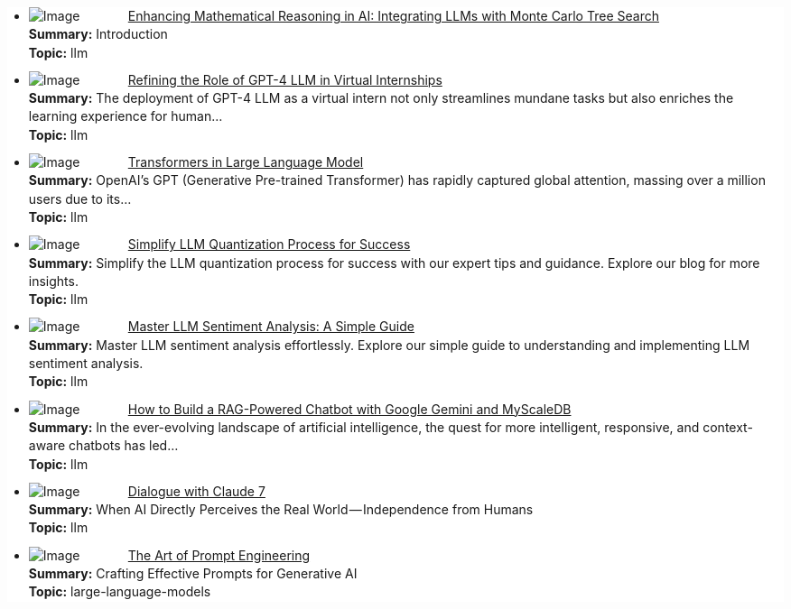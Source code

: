<ul><li style="margin-bottom: 10px;"><img src="https://miro.medium.com/v2/resize:fill:80:53/1*rXEX6IifVU0bhhKBQPBWpQ.png" alt="Image" style="width:100px; float:left; margin-right:10px;" /><a href="https://medium.com/@chaudharysahil379/enhancing-mathematical-reasoning-in-ai-integrating-llms-with-monte-carlo-tree-search-b3ef188cba9a">Enhancing Mathematical Reasoning in AI: Integrating LLMs with Monte Carlo Tree Search</a><br><strong>Summary:</strong> Introduction<br><strong>Topic:</strong> llm<br><div style="clear:both;"></div></li><li style="margin-bottom: 10px;"><img src="https://miro.medium.com/v2/resize:fill:80:53/1*7xaWTdSG9NEJisj2TVdNzg.jpeg" alt="Image" style="width:100px; float:left; margin-right:10px;" /><a href="https://medium.com/@rishitmayank/refining-the-role-of-gpt-4-llm-in-virtual-internships-f4bdb5798ea3">Refining the Role of GPT-4 LLM in Virtual Internships</a><br><strong>Summary:</strong> The deployment of GPT-4 LLM as a virtual intern not only streamlines mundane tasks but also enriches the learning experience for human…<br><strong>Topic:</strong> llm<br><div style="clear:both;"></div></li><li style="margin-bottom: 10px;"><img src="https://miro.medium.com/v2/resize:fill:80:53/1*PVgmJkL-ExH7RX1_OzsA2A.png" alt="Image" style="width:100px; float:left; margin-right:10px;" /><a href="https://medium.com/version-1/transformers-in-large-language-model-2f7d485f50b0">Transformers in Large Language Model</a><br><strong>Summary:</strong> OpenAI’s GPT (Generative Pre-trained Transformer) has rapidly captured global attention, massing over a million users due to its…<br><strong>Topic:</strong> llm<br><div style="clear:both;"></div></li><li style="margin-bottom: 10px;"><img src="https://miro.medium.com/v2/resize:fill:160:107/0*8xOi1YNI2ICjqzeW.png" alt="Image" style="width:100px; float:left; margin-right:10px;" /><a href="https://medium.com/@marketing_novita.ai/simplify-llm-quantization-process-for-success-7126c26633df">Simplify LLM Quantization Process for Success</a><br><strong>Summary:</strong> Simplify the LLM quantization process for success with our expert tips and guidance. Explore our blog for more insights.<br><strong>Topic:</strong> llm<br><div style="clear:both;"></div></li><li style="margin-bottom: 10px;"><img src="https://miro.medium.com/v2/resize:fill:80:53/0*blSKDaopPjMEL7Zo.png" alt="Image" style="width:100px; float:left; margin-right:10px;" /><a href="https://medium.com/@marketing_novita.ai/master-llm-sentiment-analysis-a-simple-guide-a9692001e780">Master LLM Sentiment Analysis: A Simple Guide</a><br><strong>Summary:</strong> Master LLM sentiment analysis effortlessly. Explore our simple guide to understanding and implementing LLM sentiment analysis.<br><strong>Topic:</strong> llm<br><div style="clear:both;"></div></li><li style="margin-bottom: 10px;"><img src="https://miro.medium.com/v2/resize:fill:160:107/0*cw08a5tZq6drODdt.png" alt="Image" style="width:100px; float:left; margin-right:10px;" /><a href="https://medium.com/@myscale/how-to-build-a-rag-powered-chatbot-with-google-gemini-and-myscaledb-79c0024cd237">How to Build a RAG-Powered Chatbot with Google Gemini and MyScaleDB</a><br><strong>Summary:</strong> In the ever-evolving landscape of artificial intelligence, the quest for more intelligent, responsive, and context-aware chatbots has led…<br><strong>Topic:</strong> llm<br><div style="clear:both;"></div></li><li style="margin-bottom: 10px;"><img src="https://miro.medium.com/v2/resize:fill:80:53/1*670uT0LS9wpYiVPNirB3Tw.png" alt="Image" style="width:100px; float:left; margin-right:10px;" /><a href="https://medium.com/@chatc3po/dialogue-with-claude-7-1d43c23e8d17">Dialogue with Claude 7</a><br><strong>Summary:</strong> When AI Directly Perceives the Real World — Independence from Humans<br><strong>Topic:</strong> llm<br><div style="clear:both;"></div></li><li style="margin-bottom: 10px;"><img src="https://miro.medium.com/v2/resize:fill:20:20/2*M31XJBOEWJq_33U_QQKlsA.jpeg" alt="Image" style="width:100px; float:left; margin-right:10px;" /><a href="https://medium.com/@Datafied/the-art-of-prompt-engineering-4f175f21835a">The Art of Prompt Engineering</a><br><strong>Summary:</strong> Crafting Effective Prompts for Generative AI<br><strong>Topic:</strong> large-language-models<br><div style="clear:both;"></div></li></ul>